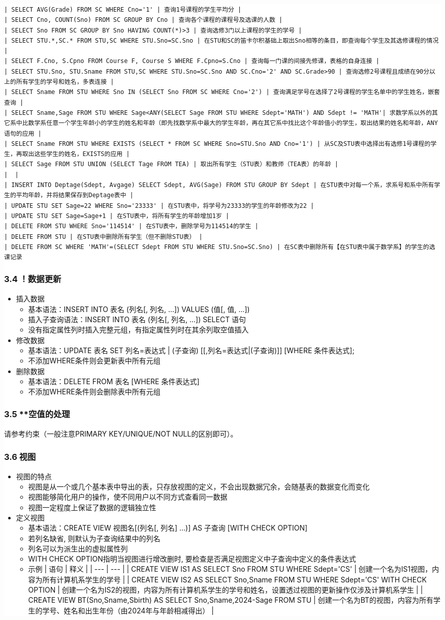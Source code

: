     | SELECT AVG(Grade) FROM SC WHERE Cno='1' | 查询1号课程的学生平均分 |
    | SELECT Cno, COUNT(Sno) FROM SC GROUP BY Cno | 查询各个课程的课程号及选课的人数 |
    | SELECT Sno FROM SC GROUP BY Sno HAVING COUNT(*)>3 | 查询选修3门以上课程的学生的学号 |
    | SELECT STU.*,SC.* FROM STU,SC WHERE STU.Sno=SC.Sno | 在STU和SC的笛卡尔积基础上取出Sno相等的条目，即查询每个学生及其选修课程的情况 |
    | SELECT F.Cno, S.Cpno FROM Course F, Course S WHERE F.Cpno=S.Cno | 查询每一门课的间接先修课，表格的自身连接 |
    | SELECT STU.Sno, STU.Sname FROM STU,SC WHERE STU.Sno=SC.Sno AND SC.Cno='2' AND SC.Grade>90 | 查询选修2号课程且成绩在90分以上的所有学生的学号和姓名，多表连接 |
    | SELECT Sname FROM STU WHERE Sno IN (SELECT Sno FROM SC WHERE Cno='2') | 查询满足学号在选择了2号课程的学生名单中的学生姓名，嵌套查询 |
    | SELECT Sname,Sage FROM STU WHERE Sage<ANY(SELECT Sage FROM STU WHERE Sdept='MATH') AND Sdept != 'MATH'| 求数学系以外的其它系中比数学系任意一个学生年龄小的学生的姓名和年龄（即先找数学系中最大的学生年龄，再在其它系中找比这个年龄值小的学生，取出结果的姓名和年龄，ANY语句的应用 |
    | SELECT Sname FROM STU WHERE EXISTS (SELECT * FROM SC WHERE Sno=STU.Sno AND Cno='1') | 从SC及STU表中选择出有选修1号课程的学生，再取出这些学生的姓名，EXISTS的应用 |
    | SELECT Sage FROM STU UNION (SELECT Tage FROM TEA) | 取出所有学生（STU表）和教师（TEA表）的年龄 |
    |  |
    | INSERT INTO Deptage(Sdept, Avgage) SELECT Sdept, AVG(Sage) FROM STU GROUP BY Sdept | 在STU表中对每一个系，求系号和系中所有学生的平均年龄，并将结果保存到Deptage表中 |
    | UPDATE STU SET Sage=22 WHERE Sno='23333' | 在STU表中，将学号为23333的学生的年龄修改为22 |
    | UPDATE STU SET Sage=Sage+1 | 在STU表中，将所有学生的年龄增加1岁 |
    | DELETE FROM STU WHERE Sno='114514' | 在STU表中，删除学号为114514的学生 |
    | DELETE FROM STU | 在STU表中删除所有学生（但不删除STU表） |
    | DELETE FROM SC WHERE 'MATH'=(SELECT Sdept FROM STU WHERE STU.Sno=SC.Sno) | 在SC表中删除所有【在STU表中属于数学系】的学生的选课记录

### 3.4 ！数据更新
- 插入数据
    - 基本语法：INSERT INTO 表名 (列名[, 列名, ...]) VALUES (值[, 值, ...])
    - 插入子查询语法：INSERT INTO 表名 (列名[, 列名, ...]) SELECT 语句
    - 没有指定属性列时插入完整元组，有指定属性列时在其余列取空值插入
- 修改数据
    - 基本语法：UPDATE 表名 SET 列名=表达式 | (子查询) [\[,列名=表达式|(子查询)]] [WHERE 条件表达式];
    - 不添加WHERE条件则会更新表中所有元组
- 删除数据
    - 基本语法：DELETE FROM 表名 [WHERE 条件表达式]
    - 不添加WHERE条件则会删除表中所有元组

### 3.5 **空值的处理
请参考约束（一般注意PRIMARY KEY/UNIQUE/NOT NULL的区别即可）。

### 3.6 视图
 - 视图的特点
    - 视图是从一个或几个基本表中导出的表，只存放视图的定义，不会出现数据冗余，会随基表的数据变化而变化
    - 视图能够简化用户的操作，使不同用户以不同方式查看同一数据
    - 视图一定程度上保证了数据的逻辑独立性
 - 定义视图
    - 基本语法：CREATE VIEW 视图名[(列名[, 列名] ...)] AS 子查询 [WITH CHECK OPTION]
    - 若列名缺省, 则默认为子查询结果中的列名
    - 列名可以为派生出的虚拟属性列
    - WITH CHECK OPTION指明当视图进行增改删时, 要检查是否满足视图定义中子查询中定义的条件表达式
    - 示例
        | 语句 | 释义 |
        | --- | --- |
        | CREATE VIEW IS1 AS SELECT Sno FROM STU WHERE Sdept='CS' | 创建一个名为IS1视图，内容为所有计算机系学生的学号 |
        | CREATE VIEW IS2 AS SELECT Sno,Sname FROM STU WHERE Sdept='CS' WITH CHECK OPTION | 创建一个名为IS2的视图，内容为所有计算机系学生的学号和姓名，设置透过视图的更新操作仅涉及计算机系学生 |
        | CREATE VIEW BT(Sno,Sname,Sbirth) AS SELECT Sno,Sname,2024-Sage FROM STU | 创建一个名为BT的视图，内容为所有学生的学号、姓名和出生年份（由2024年与年龄相减得出） |